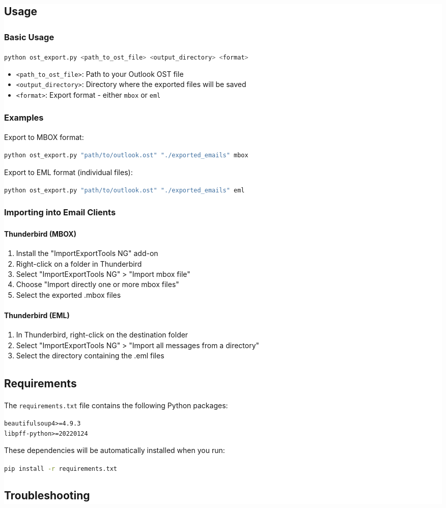 ## Usage

### Basic Usage

```bash
python ost_export.py <path_to_ost_file> <output_directory> <format>
```

- `<path_to_ost_file>`: Path to your Outlook OST file
- `<output_directory>`: Directory where the exported files will be saved
- `<format>`: Export format - either `mbox` or `eml`

### Examples

Export to MBOX format:
```bash
python ost_export.py "path/to/outlook.ost" "./exported_emails" mbox
```

Export to EML format (individual files):
```bash
python ost_export.py "path/to/outlook.ost" "./exported_emails" eml
```

### Importing into Email Clients

#### Thunderbird (MBOX)
1. Install the "ImportExportTools NG" add-on
2. Right-click on a folder in Thunderbird
3. Select "ImportExportTools NG" > "Import mbox file"
4. Choose "Import directly one or more mbox files"
5. Select the exported .mbox files

#### Thunderbird (EML)
1. In Thunderbird, right-click on the destination folder
2. Select "ImportExportTools NG" > "Import all messages from a directory"
3. Select the directory containing the .eml files

## Requirements

The `requirements.txt` file contains the following Python packages:

```
beautifulsoup4>=4.9.3
libpff-python>=20220124
```

These dependencies will be automatically installed when you run:
```bash
pip install -r requirements.txt
```

## Troubleshooting
